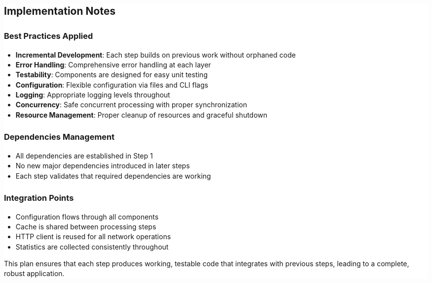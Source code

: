 ## Implementation Notes

### Best Practices Applied
- **Incremental Development**: Each step builds on previous work without orphaned code
- **Error Handling**: Comprehensive error handling at each layer
- **Testability**: Components are designed for easy unit testing
- **Configuration**: Flexible configuration via files and CLI flags
- **Logging**: Appropriate logging levels throughout
- **Concurrency**: Safe concurrent processing with proper synchronization
- **Resource Management**: Proper cleanup of resources and graceful shutdown

### Dependencies Management
- All dependencies are established in Step 1
- No new major dependencies introduced in later steps
- Each step validates that required dependencies are working

### Integration Points
- Configuration flows through all components
- Cache is shared between processing steps
- HTTP client is reused for all network operations
- Statistics are collected consistently throughout

This plan ensures that each step produces working, testable code that integrates with previous steps, leading to a complete, robust application.